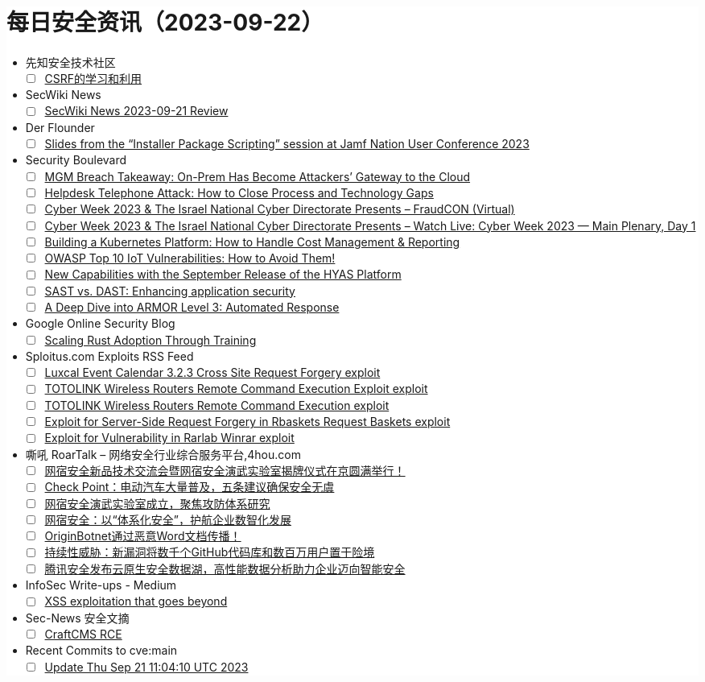 # 每日安全资讯（2023-09-22）

- 先知安全技术社区
  - [ ] [CSRF的学习和利用](https://xz.aliyun.com/t/12866)
- SecWiki News
  - [ ] [SecWiki News 2023-09-21 Review](http://www.sec-wiki.com/?2023-09-21)
- Der Flounder
  - [ ] [Slides from the “Installer Package Scripting” session at Jamf Nation User Conference 2023](https://derflounder.wordpress.com/2023/09/21/slides-from-the-installer-package-scripting-session-at-jamf-nation-user-conference-2023/)
- Security Boulevard
  - [ ] [MGM Breach Takeaway: On-Prem Has Become Attackers’ Gateway to the Cloud](https://securityboulevard.com/2023/09/mgm-breach-takeaway-on-prem-has-become-attackers-gateway-to-the-cloud/)
  - [ ] [Helpdesk Telephone Attack: How to Close Process and Technology Gaps](https://securityboulevard.com/2023/09/helpdesk-telephone-attack-how-to-close-process-and-technology-gaps/)
  - [ ] [Cyber Week 2023 & The Israel National Cyber Directorate Presents – FraudCON (Virtual)](https://securityboulevard.com/2023/09/cyber-week-2023-the-israel-national-cyber-directorate-presents-fraudcon-virtual/)
  - [ ] [Cyber Week 2023 & The Israel National Cyber Directorate Presents –  Watch Live: Cyber Week 2023 — Main Plenary, Day 1](https://securityboulevard.com/2023/09/cyber-week-2023-the-israel-national-cyber-directorate-presents-watch-live-cyber-week-2023-main-plenary-day-1/)
  - [ ] [Building a Kubernetes Platform: How to Handle Cost Management & Reporting](https://securityboulevard.com/2023/09/building-a-kubernetes-platform-how-to-handle-cost-management-reporting/)
  - [ ] [OWASP Top 10 IoT Vulnerabilities: How to Avoid Them!](https://securityboulevard.com/2023/09/owasp-top-10-iot-vulnerabilities-how-to-avoid-them/)
  - [ ] [New Capabilities with the September Release of the HYAS Platform](https://securityboulevard.com/2023/09/new-capabilities-with-the-september-release-of-the-hyas-platform/)
  - [ ] [SAST vs. DAST: Enhancing application security](https://securityboulevard.com/2023/09/sast-vs-dast-enhancing-application-security/)
  - [ ] [A Deep Dive into ARMOR Level 3: Automated Response](https://securityboulevard.com/2023/09/a-deep-dive-into-armor-level-3-automated-response/)
- Google Online Security Blog
  - [ ] [Scaling Rust Adoption Through Training](http://security.googleblog.com/2023/09/scaling-rust-adoption-through-training.html)
- Sploitus.com Exploits RSS Feed
  - [ ] [Luxcal Event Calendar 3.2.3 Cross Site Request Forgery exploit](https://sploitus.com/exploit?id=PACKETSTORM:174795&utm_source=rss&utm_medium=rss)
  - [ ] [TOTOLINK Wireless Routers Remote Command Execution Exploit exploit](https://sploitus.com/exploit?id=1337DAY-ID-39078&utm_source=rss&utm_medium=rss)
  - [ ] [TOTOLINK Wireless Routers Remote Command Execution exploit](https://sploitus.com/exploit?id=PACKETSTORM:174799&utm_source=rss&utm_medium=rss)
  - [ ] [Exploit for Server-Side Request Forgery in Rbaskets Request Baskets exploit](https://sploitus.com/exploit?id=5BB250C1-9182-5956-B575-4151FB8806CF&utm_source=rss&utm_medium=rss)
  - [ ] [Exploit for Vulnerability in Rarlab Winrar exploit](https://sploitus.com/exploit?id=C2442059-F409-5F32-8B19-E4051691F357&utm_source=rss&utm_medium=rss)
- 嘶吼 RoarTalk – 网络安全行业综合服务平台,4hou.com
  - [ ] [网宿安全新品技术交流会暨网宿安全演武实验室揭牌仪式在京圆满举行！](https://www.4hou.com/posts/0oBv)
  - [ ] [Check Point：电动汽车大量普及，五条建议确保安全无虞](https://www.4hou.com/posts/9Amx)
  - [ ] [网宿安全演武实验室成立，聚焦攻防体系研究](https://www.4hou.com/posts/7ykj)
  - [ ] [网宿安全：以“体系化安全”，护航企业数智化发展](https://www.4hou.com/posts/6xjn)
  - [ ] [OriginBotnet通过恶意Word文档传播！](https://www.4hou.com/posts/PK8w)
  - [ ] [持续性威胁：新漏洞将数千个GitHub代码库和数百万用户置于险境](https://www.4hou.com/posts/kjP5)
  - [ ] [腾讯安全发布云原生安全数据湖，高性能数据分析助力企业迈向智能安全](https://www.4hou.com/posts/4vJ1)
- InfoSec Write-ups - Medium
  - [ ] [XSS exploitation that goes beyond <script>alert(‘test’)</script>](https://infosecwriteups.com/xss-exploitation-that-goes-beyond-script-alert-test-script-4b200fd52cea?source=rss----7b722bfd1b8d---4)
- Sec-News 安全文摘
  - [ ] [CraftCMS RCE](https://govuln.com/news/url/YDdY)
- Recent Commits to cve:main
  - [ ] [Update Thu Sep 21 11:04:10 UTC 2023](https://github.com/trickest/cve/commit/533c5b4937f8856e50c657bed3033486d76e6378)